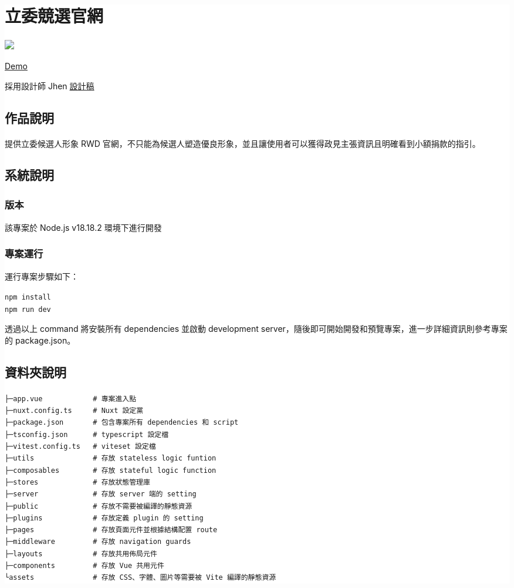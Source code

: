 # 立委競選官網

<img src="https://i.imgur.com/qUUgDdt.png" width="100%">

[Demo](<https://campaign-website-nine.vercel.app/>)

採用設計師 Jhen [設計稿](<https://www.figma.com/file/DCnuTZQ00D5VHiDkBLhxQ3/2023-The-F2E-%E7%AB%8B%E5%A7%94%E7%AB%B6%E9%81%B8%E5%AE%98%E7%B6%B2?type=design&node-id=139%3A170&mode=design&t=CatwhazQ74EoAcMU-1>)

## 作品說明

提供立委候選人形象 RWD 官網，不只能為候選人塑造優良形象，並且讓使用者可以獲得政見主張資訊且明確看到小額捐款的指引。

## 系統說明

### 版本

該專案於 Node.js v18.18.2 環境下進行開發

### 專案運行

運行專案步驟如下：

```
npm install
npm run dev
```

透過以上 command 將安裝所有 dependencies 並啟動 development server，隨後即可開始開發和預覽專案，進一步詳細資訊則參考專案的 package.json。

## 資料夾說明

```
├─app.vue            # 專案進入點
├─nuxt.config.ts     # Nuxt 設定黨
├─package.json       # 包含專案所有 dependencies 和 script
├─tsconfig.json      # typescript 設定檔
├─vitest.config.ts   # viteset 設定檔
├─utils              # 存放 stateless logic funtion
├─composables        # 存放 stateful logic function
├─stores             # 存放狀態管理庫
├─server             # 存放 server 端的 setting
├─public             # 存放不需要被編譯的靜態資源
├─plugins            # 存放定義 plugin 的 setting
├─pages              # 存放頁面元件並根據結構配置 route
├─middleware         # 存放 navigation guards
├─layouts            # 存放共用佈局元件
├─components         # 存放 Vue 共用元件
└assets              # 存放 CSS、字體、圖片等需要被 Vite 編譯的靜態資源
```
